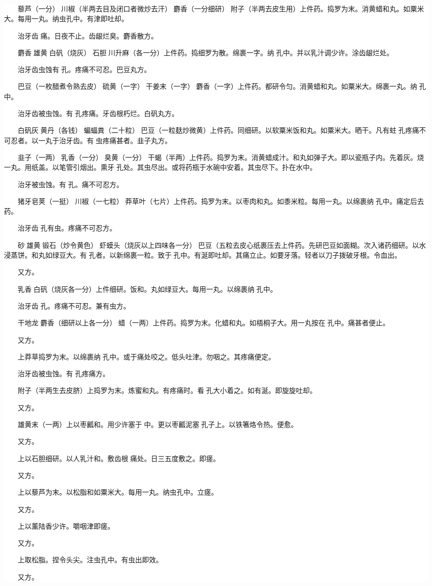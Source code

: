 
　　藜芦（一分） 川椒（半两去目及闭口者微炒去汗） 麝香（一分细研） 附子（半两去皮生用）上件药。捣罗为末。消黄蜡和丸。如粟米大。每用一丸。纳虫孔中。有津即吐却。

　　治牙齿 痛。日夜不止。齿龈烂臭。麝香散方。

　　麝香 雄黄 白矾（烧灰） 石胆 川升麻（各一分）上件药。捣细罗为散。绵裹一字。纳 孔中。并以乳汁调少许。涂齿龈烂处。

　　治牙齿虫蚀有 孔。疼痛不可忍。巴豆丸方。

　　巴豆（一枚醋煮令熟去皮） 硫黄（一字） 干姜末（一字） 麝香（一字）上件药。都研令匀。消黄蜡和丸。如粟米大。绵裹一丸。纳 孔中。

　　治牙齿被虫蚀。有 孔疼痛。牙齿根朽烂。白矾丸方。

　　白矾灰 黄丹（各钱） 蝙蝠粪（二十粒） 巴豆（一粒麸炒微黄）上件药。同细研。以软粟米饭和丸。如粟米大。晒干。凡有蛀 孔疼痛不可忍者。以一丸于治牙齿。有 虫疼痛甚者。韭子丸方。

　　韭子（一两） 乳香（一分） 臭黄（一分） 干蝎（半两）上件药。捣罗为末。消黄蜡成汁。和丸如弹子大。即以瓷瓶子内。先着灰。烧一丸。用纸盖。以笔管引烟出。熏牙 孔处。其虫尽出。或将药瓶于水碗中安着。其虫尽下。扑在水中。

　　治牙被虫蚀。有 孔。痛不可忍方。

　　猪牙皂荚（一挺） 川椒（一七粒） 莽草叶（七片）上件药。捣罗为末。以枣肉和丸。如黍米粒。每用一丸。以绵裹纳 孔中。痛定后去药。

　　治牙齿 孔有虫。疼痛不可忍方。

　　砂 雄黄 锻石（炒令黄色） 虾蟆头（烧灰以上四味各一分） 巴豆（五粒去皮心纸裹压去上件药。先研巴豆如面糊。次入诸药细研。以水浸蒸饼。和丸如绿豆大。有 孔者。以新绵裹一粒。致于 孔中。有涎即吐却。其痛立止。如要牙落。轻者以刀子拨破牙根。令血出。

　　又方。

　　乳香 白矾（烧灰各一分）上件细研。饭和。丸如绿豆大。每用一丸。以绵裹纳 孔中。

　　治牙齿 孔。疼痛不可忍。兼有虫方。

　　干地龙 麝香（细研以上各一分） 蜡（一两）上件药。捣罗为末。化蜡和丸。如梧桐子大。用一丸按在 孔中。痛甚者便止。

　　又方。

　　上莽草捣罗为末。以绵裹纳 孔中。或于痛处咬之。低头吐津。勿咽之。其疼痛便定。

　　治牙齿被虫蚀。有 孔疼痛方。

　　附子（半两生去皮脐）上捣罗为末。炼蜜和丸。有疼痛时。看 孔大小着之。如有涎。即旋旋吐却。

　　又方。

　　雄黄末（一两）上以枣瓤和。用少许塞于 中。更以枣瓤泥塞 孔子上。以铁箸烙令热。便愈。

　　又方。

　　上以石胆细研。以人乳汁和。敷齿根 痛处。日三五度敷之。即瘥。

　　又方。

　　上以藜芦为末。以松脂和如粟米大。每用一丸。纳虫孔中。立瘥。

　　又方。

　　上以薰陆香少许。嚼咽津即瘥。

　　又方。

　　上取松脂。捏令头尖。注虫孔中。有虫出即效。

　　又方。
